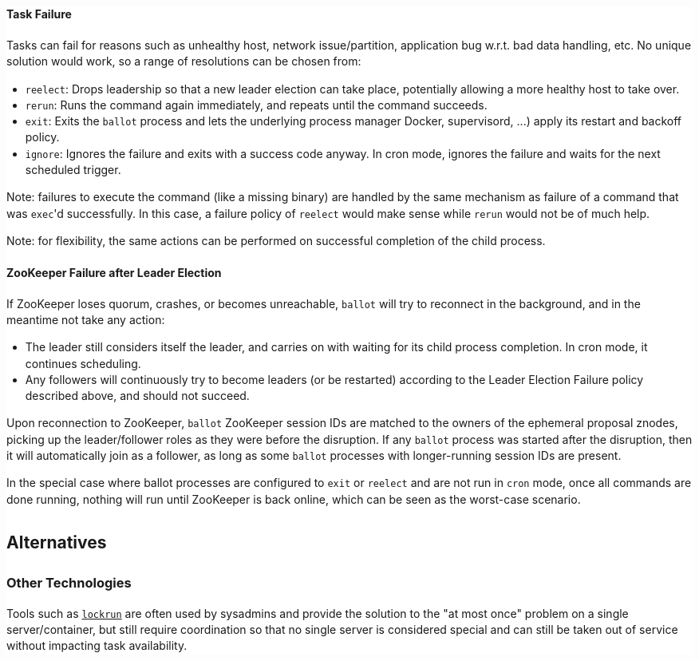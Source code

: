 #### Task Failure

Tasks can fail for reasons such as unhealthy host, network issue/partition,
application bug w.r.t. bad data handling, etc. No unique solution would work, so
a range of resolutions can be chosen from:

- `reelect`: Drops leadership so that a new leader election can take place,
  potentially allowing a more healthy host to take over.
- `rerun`: Runs the command again immediately, and repeats until the command
  succeeds.
- `exit`: Exits the `ballot` process and lets the underlying process manager
  Docker, supervisord, ...) apply its restart and backoff policy.
- `ignore`: Ignores the failure and exits with a success code anyway. In cron
  mode, ignores the failure and waits for the next scheduled trigger.

Note: failures to execute the command (like a missing binary) are handled by the
same mechanism as failure of a command that was `exec`'d successfully. In this
case, a failure policy of `reelect` would make sense while `rerun` would not be
of much help.

Note: for flexibility, the same actions can be performed on successful
completion of the child process.

#### ZooKeeper Failure after Leader Election

If ZooKeeper loses quorum, crashes, or becomes unreachable, `ballot` will try to
reconnect in the background, and in the meantime not take any action:

- The leader still considers itself the leader, and carries on with waiting for
  its child process completion. In cron mode, it continues scheduling.
- Any followers will continuously try to become leaders (or be restarted)
  according to the Leader Election Failure policy described above, and should
  not succeed.

Upon reconnection to ZooKeeper, `ballot` ZooKeeper session IDs are matched to
the owners of the ephemeral proposal znodes, picking up the leader/follower
roles as they were before the disruption. If any `ballot` process was started
after the disruption, then it will automatically join as a follower, as long as
some `ballot` processes with longer-running session IDs are present.

In the special case where ballot processes are configured to `exit` or `reelect`
and are not run in `cron` mode, once all commands are done running, nothing will
run until ZooKeeper is back online, which can be seen as the worst-case
scenario.

## Alternatives

### Other Technologies

Tools such as [`lockrun`](http://www.unixwiz.net/tools/lockrun.html) are often
used by sysadmins and provide the solution to the "at most once" problem on a
single server/container, but still require coordination so that no single server
is considered special and can still be taken out of service without impacting
task availability.
